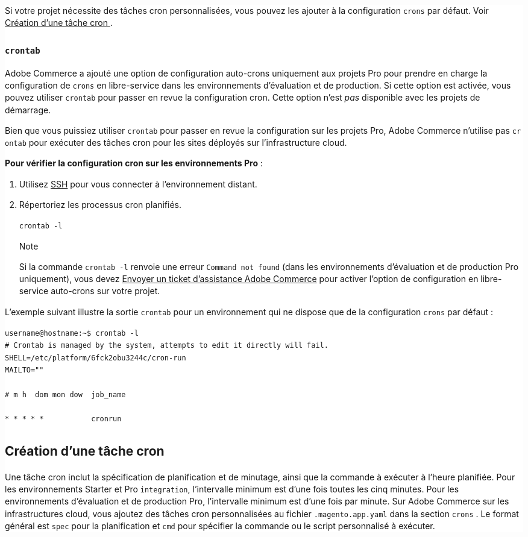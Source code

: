 Si votre projet nécessite des tâches cron personnalisées, vous pouvez les ajouter à la configuration `crons` par défaut. Voir [&#x200B; Création d’une tâche cron &#x200B;](#build-a-cron-job).

### `crontab`

Adobe Commerce a ajouté une option de configuration auto-crons uniquement aux projets Pro pour prendre en charge la configuration de `crons` en libre-service dans les environnements d’évaluation et de production. Si cette option est activée, vous pouvez utiliser `crontab` pour passer en revue la configuration cron. Cette option n’est _pas_ disponible avec les projets de démarrage.

Bien que vous puissiez utiliser `crontab` pour passer en revue la configuration sur les projets Pro, Adobe Commerce n’utilise pas `crontab` pour exécuter des tâches cron pour les sites déployés sur l’infrastructure cloud.

**Pour vérifier la configuration cron sur les environnements Pro** :

1. Utilisez [SSH](../development/secure-connections.md#use-an-ssh-command) pour vous connecter à l’environnement distant.

1. Répertoriez les processus cron planifiés.

   ```shell
   crontab -l
   ```

   >[!NOTE]
   >
   >Si la commande `crontab -l` renvoie une erreur `Command not found` (dans les environnements d’évaluation et de production Pro uniquement), vous devez [Envoyer un ticket d’assistance Adobe Commerce](https://experienceleague.adobe.com/docs/commerce-knowledge-base/kb/help-center-guide/magento-help-center-user-guide.html?lang=fr#submit-ticket) pour activer l’option de configuration en libre-service auto-crons sur votre projet.

L’exemple suivant illustre la sortie `crontab` pour un environnement qui ne dispose que de la configuration `crons` par défaut :

```
username@hostname:~$ crontab -l
# Crontab is managed by the system, attempts to edit it directly will fail.
SHELL=/etc/platform/6fck2obu3244c/cron-run
MAILTO=""

# m h  dom mon dow  job_name

* * * * *           cronrun
```

## Création d’une tâche cron

Une tâche cron inclut la spécification de planification et de minutage, ainsi que la commande à exécuter à l’heure planifiée. Pour les environnements Starter et Pro `integration`, l’intervalle minimum est d’une fois toutes les cinq minutes. Pour les environnements d’évaluation et de production Pro, l’intervalle minimum est d’une fois par minute. Sur Adobe Commerce sur les infrastructures cloud, vous ajoutez des tâches cron personnalisées au fichier `.magento.app.yaml` dans la section `crons` . Le format général est `spec` pour la planification et `cmd` pour spécifier la commande ou le script personnalisé à exécuter.
